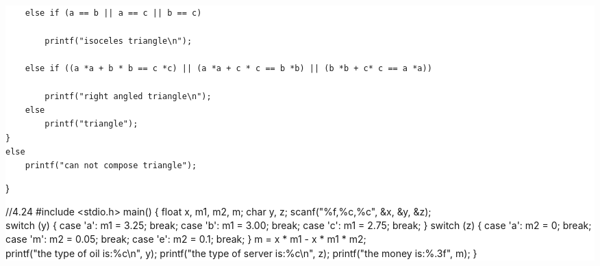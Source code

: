         else if (a == b || a == c || b == c)
         												
            printf("isoceles triangle\n");
         											
        else if ((a *a + b * b == c *c) || (a *a + c * c == b *b) || (b *b + c* c == a *a))
     
            printf("right angled triangle\n");						
        else
            printf("triangle");									
    }
    else
        printf("can not compose triangle");
    
}


```
```
//4.24
#include <stdio.h>
main()
{
    float x, m1, m2, m;
    char y, z;
    scanf("%f,%c,%c", &x, &y, &z); 							
    switch (y)
    {
        case 'a':
            m1 = 3.25;
            break;
        case 'b':
            m1 = 3.00;
            break;
        case 'c':
            m1 = 2.75;
            break;
    }
    switch (z)
    {
        case 'a':
            m2 = 0;
            break;
        case 'm':
            m2 = 0.05;
            break;
        case 'e':
            m2 = 0.1;
            break;
    }
    m = x * m1 - x * m1 * m2; 									
    printf("the type of oil is:%c\n", y);
    printf("the type of server is:%c\n", z);
    printf("the money is:%.3f", m);
}
